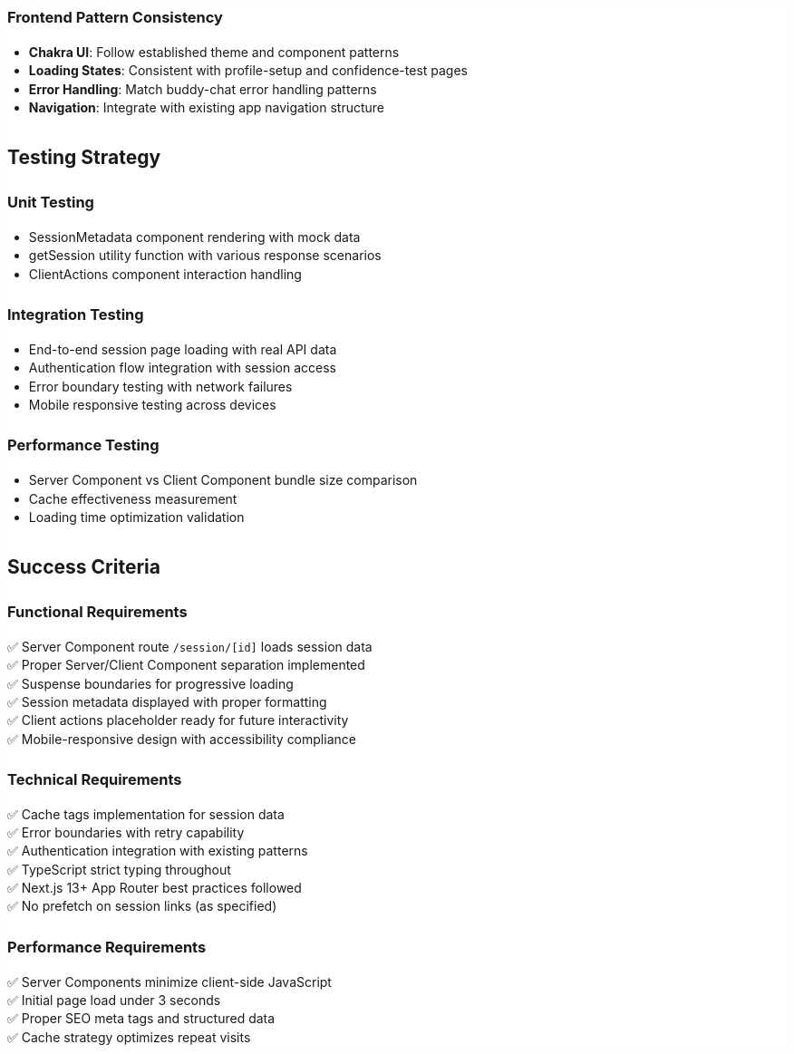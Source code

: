 ### Frontend Pattern Consistency
- **Chakra UI**: Follow established theme and component patterns
- **Loading States**: Consistent with profile-setup and confidence-test pages
- **Error Handling**: Match buddy-chat error handling patterns
- **Navigation**: Integrate with existing app navigation structure

## Testing Strategy

### Unit Testing
- SessionMetadata component rendering with mock data
- getSession utility function with various response scenarios
- ClientActions component interaction handling

### Integration Testing
- End-to-end session page loading with real API data
- Authentication flow integration with session access
- Error boundary testing with network failures
- Mobile responsive testing across devices

### Performance Testing
- Server Component vs Client Component bundle size comparison
- Cache effectiveness measurement
- Loading time optimization validation

## Success Criteria

### Functional Requirements
✅ Server Component route `/session/[id]` loads session data  
✅ Proper Server/Client Component separation implemented  
✅ Suspense boundaries for progressive loading  
✅ Session metadata displayed with proper formatting  
✅ Client actions placeholder ready for future interactivity  
✅ Mobile-responsive design with accessibility compliance  

### Technical Requirements  
✅ Cache tags implementation for session data  
✅ Error boundaries with retry capability  
✅ Authentication integration with existing patterns  
✅ TypeScript strict typing throughout  
✅ Next.js 13+ App Router best practices followed  
✅ No prefetch on session links (as specified)  

### Performance Requirements
✅ Server Components minimize client-side JavaScript  
✅ Initial page load under 3 seconds  
✅ Proper SEO meta tags and structured data  
✅ Cache strategy optimizes repeat visits  
